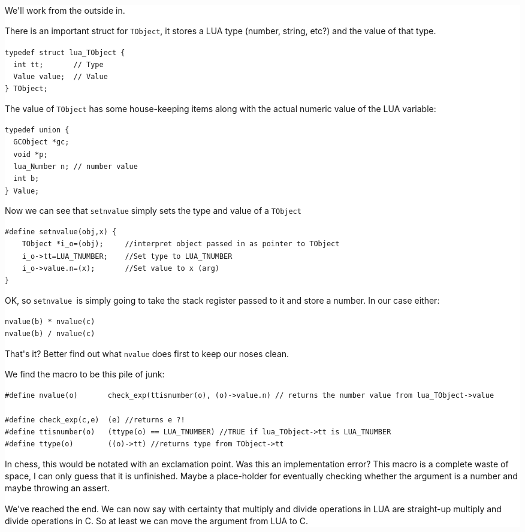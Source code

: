 We'll work from the outside in.  

There is an important struct for `TObject`, it stores a LUA type (number, string, etc?) and the value of that type.

    typedef struct lua_TObject {
      int tt;		// Type
      Value value;  // Value
    } TObject;

The value of `TObject` has some house-keeping items along with the actual numeric value of the LUA variable:

    typedef union {
      GCObject *gc;
      void *p;
      lua_Number n; // number value
      int b;
    } Value;

Now we can see that `setnvalue` simply sets the type and value of a `TObject`

    #define setnvalue(obj,x) { 
    	TObject *i_o=(obj); 	//interpret object passed in as pointer to TObject
    	i_o->tt=LUA_TNUMBER; 	//Set type to LUA_TNUMBER
    	i_o->value.n=(x); 		//Set value to x (arg)
    }

OK, so `setnvalue `is simply going to take the stack register passed to it and store a number. In our case either:

    nvalue(b) * nvalue(c)
    nvalue(b) / nvalue(c)

That's it?  Better find out what `nvalue` does first to keep our noses clean.

We find the macro to be this pile of junk:

    #define nvalue(o)       check_exp(ttisnumber(o), (o)->value.n) // returns the number value from lua_TObject->value
    
    #define check_exp(c,e)  (e)	//returns e ?!
    #define ttisnumber(o)   (ttype(o) == LUA_TNUMBER) //TRUE if lua_TObject->tt is LUA_TNUMBER
    #define ttype(o)        ((o)->tt) //returns type from TObject->tt

In chess, this would be notated with an exclamation point. Was this an implementation error?  This macro is a complete waste of space, I can only guess that it is unfinished. Maybe a place-holder for eventually checking whether the argument is a number and maybe throwing an assert.

We've reached the end. We can now say with certainty that multiply and divide operations in LUA are straight-up multiply and divide operations in C. So at least we can move the argument from LUA to C.

